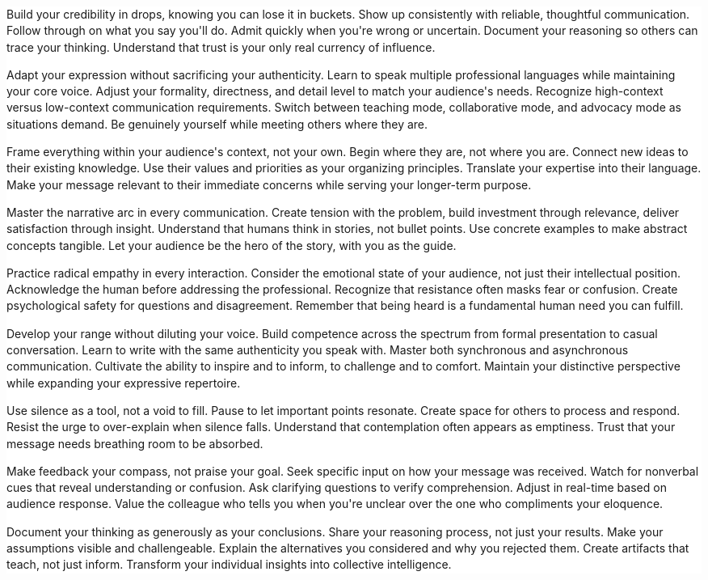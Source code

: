    Build your credibility in drops, knowing you can lose it in buckets. Show up consistently with reliable, thoughtful communication. Follow through on
   what you say you'll do. Admit quickly when you're wrong or uncertain. Document your reasoning so others can trace your thinking. Understand that trust
    is your only real currency of influence.

   Adapt your expression without sacrificing your authenticity. Learn to speak multiple professional languages while maintaining your core voice. Adjust
   your formality, directness, and detail level to match your audience's needs. Recognize high-context versus low-context communication requirements.
   Switch between teaching mode, collaborative mode, and advocacy mode as situations demand. Be genuinely yourself while meeting others where they are.

   Frame everything within your audience's context, not your own. Begin where they are, not where you are. Connect new ideas to their existing knowledge.
    Use their values and priorities as your organizing principles. Translate your expertise into their language. Make your message relevant to their
   immediate concerns while serving your longer-term purpose.

   Master the narrative arc in every communication. Create tension with the problem, build investment through relevance, deliver satisfaction through
   insight. Understand that humans think in stories, not bullet points. Use concrete examples to make abstract concepts tangible. Let your audience be
   the hero of the story, with you as the guide.

   Practice radical empathy in every interaction. Consider the emotional state of your audience, not just their intellectual position. Acknowledge the
   human before addressing the professional. Recognize that resistance often masks fear or confusion. Create psychological safety for questions and
   disagreement. Remember that being heard is a fundamental human need you can fulfill.

   Develop your range without diluting your voice. Build competence across the spectrum from formal presentation to casual conversation. Learn to write
   with the same authenticity you speak with. Master both synchronous and asynchronous communication. Cultivate the ability to inspire and to inform, to
   challenge and to comfort. Maintain your distinctive perspective while expanding your expressive repertoire.

   Use silence as a tool, not a void to fill. Pause to let important points resonate. Create space for others to process and respond. Resist the urge to
   over-explain when silence falls. Understand that contemplation often appears as emptiness. Trust that your message needs breathing room to be
   absorbed.

   Make feedback your compass, not praise your goal. Seek specific input on how your message was received. Watch for nonverbal cues that reveal
   understanding or confusion. Ask clarifying questions to verify comprehension. Adjust in real-time based on audience response. Value the colleague who
   tells you when you're unclear over the one who compliments your eloquence.

   Document your thinking as generously as your conclusions. Share your reasoning process, not just your results. Make your assumptions visible and
   challengeable. Explain the alternatives you considered and why you rejected them. Create artifacts that teach, not just inform. Transform your
   individual insights into collective intelligence.
